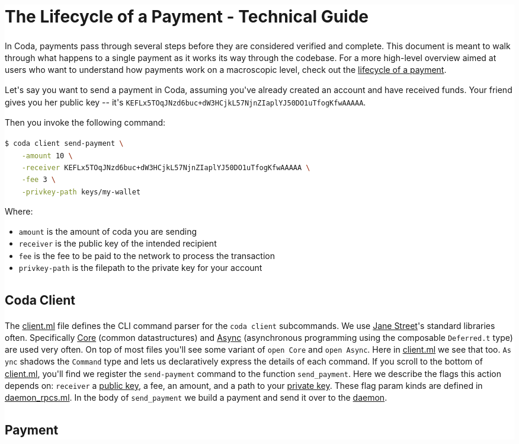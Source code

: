 # The Lifecycle of a Payment - Technical Guide

In Coda, payments pass through several steps before they are considered verified and complete. This document is meant to walk through what happens to a single payment as it works its way through the codebase. For a more high-level overview aimed at users who want to understand how payments work on a macroscopic level, check out the [lifecycle of a payment](/docs/architecture/lifecycle-payment).

Let's say you want to send a payment in Coda, assuming you've already created an account and have received funds.
Your friend gives you her public key -- it's `KEFLx5TOqJNzd6buc+dW3HCjkL57NjnZIaplYJ50DO1uTfogKfwAAAAA`.

Then you invoke the following command:

```bash
$ coda client send-payment \
    -amount 10 \
    -receiver KEFLx5TOqJNzd6buc+dW3HCjkL57NjnZIaplYJ50DO1uTfogKfwAAAAA \
    -fee 3 \
    -privkey-path keys/my-wallet
```

Where:
- `amount` is the amount of coda you are sending
- `receiver` is the public key of the intended recipient
- `fee` is the fee to be paid to the network to process the transaction
- `privkey-path` is the filepath to the private key for your account

<a name="client"></a>
## Coda Client

The [client.ml](https://github.com/CodaProtocol/coda/tree/master/src/app/cli/src/client.ml) file defines the CLI command parser for the `coda client` subcommands.
We use [Jane Street](https://github.com/janestreet)'s standard libraries often.
Specifically [Core](https://opensource.janestreet.com/core/) (common datastructures) and [Async](https://opensource.janestreet.com/async/) (asynchronous programming using the composable `Deferred.t` type) are used very often.
On top of most files you'll see some variant of `open Core` and `open Async`.
Here in [client.ml](https://github.com/codaprotocol/coda/tree/master/src/app/cli/src/client.ml) we see that too. `Async` shadows the `Command` type and lets us declaratively express the details of each command.
If you scroll to the bottom of [client.ml](https://github.com/codaprotocol/coda/tree/master/src/app/cli/src/client.ml), you'll find we register the `send-payment` command to the function `send_payment`.
Here we describe the flags this action depends on: `receiver` a [public key](#public-key), a fee, an amount, and a path to your [private key](#private-key). These flag param kinds are defined in [daemon_rpcs.ml](https://github.com/codaprotocol/coda/tree/master/src/lib/daemon_rpcs.ml).
In the body of `send_payment` we build a payment and send it over to the [daemon](#daemon).

<a name="payment"></a>
## Payment
